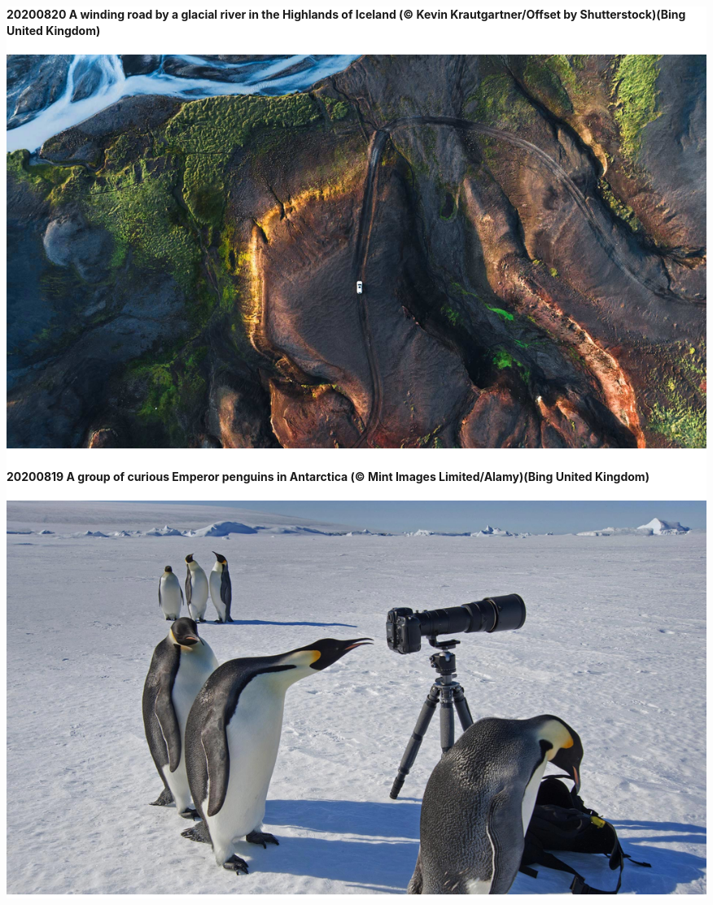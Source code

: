 #### 20200820 A winding road by a glacial river in the Highlands of Iceland (© Kevin Krautgartner/Offset by Shutterstock)(Bing United Kingdom)

![](20200820_IcelandHighlands_1920x1080.jpg)

#### 20200819 A group of curious Emperor penguins in Antarctica (© Mint Images Limited/Alamy)(Bing United Kingdom)

![](20200819_PhotographyEmperor_1920x1080.jpg)
